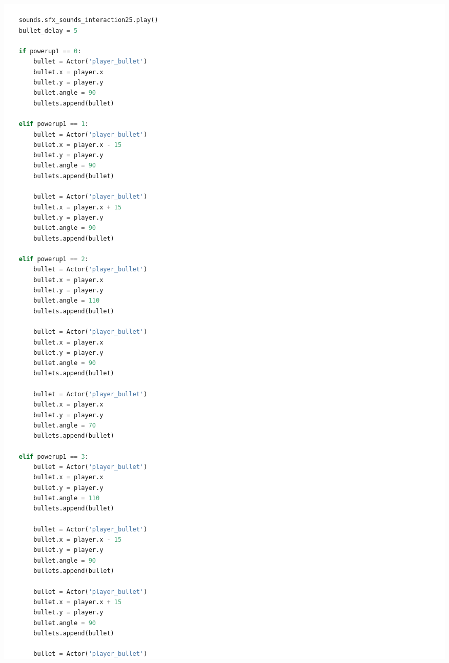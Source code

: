 ```python

    sounds.sfx_sounds_interaction25.play()
    bullet_delay = 5

    if powerup1 == 0:
        bullet = Actor('player_bullet')
        bullet.x = player.x
        bullet.y = player.y
        bullet.angle = 90
        bullets.append(bullet)
        
    elif powerup1 == 1:
        bullet = Actor('player_bullet')
        bullet.x = player.x - 15
        bullet.y = player.y
        bullet.angle = 90
        bullets.append(bullet)
        
        bullet = Actor('player_bullet')
        bullet.x = player.x + 15
        bullet.y = player.y
        bullet.angle = 90
        bullets.append(bullet)
        
    elif powerup1 == 2:
        bullet = Actor('player_bullet')
        bullet.x = player.x
        bullet.y = player.y
        bullet.angle = 110
        bullets.append(bullet)
        
        bullet = Actor('player_bullet')
        bullet.x = player.x
        bullet.y = player.y
        bullet.angle = 90
        bullets.append(bullet)

        bullet = Actor('player_bullet')
        bullet.x = player.x
        bullet.y = player.y
        bullet.angle = 70
        bullets.append(bullet)

    elif powerup1 == 3:
        bullet = Actor('player_bullet')
        bullet.x = player.x
        bullet.y = player.y
        bullet.angle = 110
        bullets.append(bullet)
        
        bullet = Actor('player_bullet')
        bullet.x = player.x - 15
        bullet.y = player.y
        bullet.angle = 90
        bullets.append(bullet)
        
        bullet = Actor('player_bullet')
        bullet.x = player.x + 15
        bullet.y = player.y
        bullet.angle = 90
        bullets.append(bullet)

        bullet = Actor('player_bullet')
```
